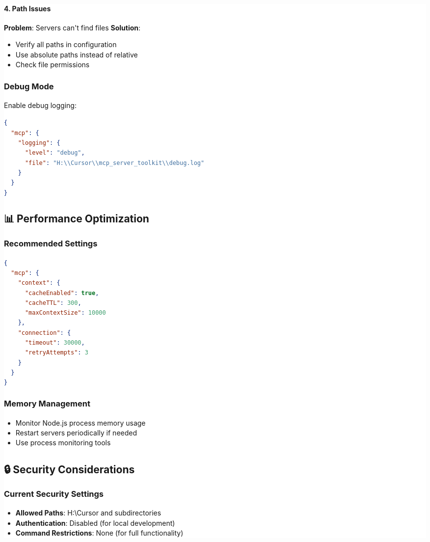 #### 4. Path Issues
**Problem**: Servers can't find files
**Solution**:
- Verify all paths in configuration
- Use absolute paths instead of relative
- Check file permissions

### Debug Mode

Enable debug logging:
```json
{
  "mcp": {
    "logging": {
      "level": "debug",
      "file": "H:\\Cursor\\mcp_server_toolkit\\debug.log"
    }
  }
}
```

## 📊 Performance Optimization

### Recommended Settings
```json
{
  "mcp": {
    "context": {
      "cacheEnabled": true,
      "cacheTTL": 300,
      "maxContextSize": 10000
    },
    "connection": {
      "timeout": 30000,
      "retryAttempts": 3
    }
  }
}
```

### Memory Management
- Monitor Node.js process memory usage
- Restart servers periodically if needed
- Use process monitoring tools

## 🔒 Security Considerations

### Current Security Settings
- **Allowed Paths**: H:\Cursor and subdirectories
- **Authentication**: Disabled (for local development)
- **Command Restrictions**: None (for full functionality)
